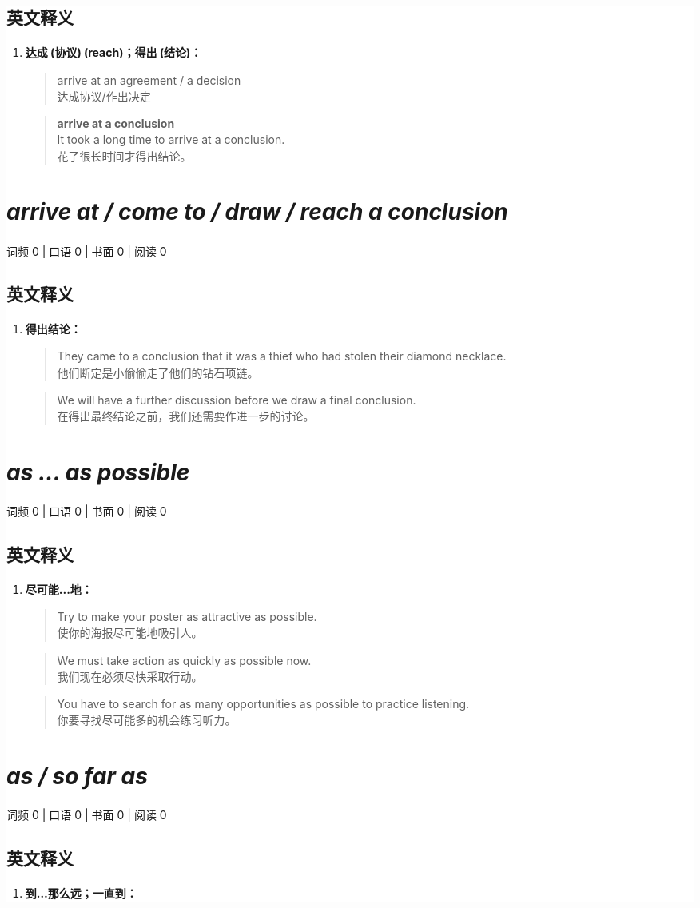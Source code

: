 英文释义
---
1. **达成 (协议) (reach)；得出 (结论)：**  


     > arrive at an agreement / a decision  
     > 达成协议/作出决定

     > **arrive at a conclusion**  
     > It took a long time to arrive at a conclusion.  
     > 花了很长时间才得出结论。


# ***arrive at / come to / draw / reach a conclusion*** 


 词频 0 | 口语 0 | 书面 0 | 阅读 0  

英文释义
---
1. **得出结论：**  


     > They came to a conclusion that it was a thief who had stolen their diamond necklace.   
     > 他们断定是小偷偷走了他们的钻石项链。

     > We will have a further discussion before we draw a final conclusion.  
     > 在得出最终结论之前，我们还需要作进一步的讨论。


# ***as ... as possible*** 


 词频 0 | 口语 0 | 书面 0 | 阅读 0  

英文释义
---
1. **尽可能...地：**  


     > Try to make your poster as attractive as possible.  
     > 使你的海报尽可能地吸引人。

     > We must take action as quickly as possible now.  
     > 我们现在必须尽快采取行动。

     > You have to search for as many opportunities as possible to practice listening.   
     > 你要寻找尽可能多的机会练习听力。


# ***as / so far as*** 


 词频 0 | 口语 0 | 书面 0 | 阅读 0  

英文释义
---
1. **到…那么远；一直到：**  
